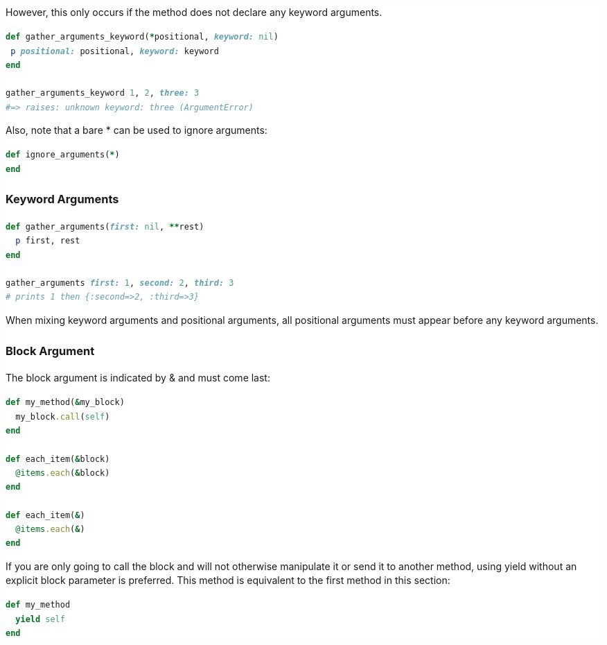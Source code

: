 However, this only occurs if the method does not declare any keyword arguments.
```ruby
def gather_arguments_keyword(*positional, keyword: nil)
 p positional: positional, keyword: keyword
end

gather_arguments_keyword 1, 2, three: 3
#=> raises: unknown keyword: three (ArgumentError)
```

Also, note that a bare * can be used to ignore arguments:
```ruby
def ignore_arguments(*)
end
```

### Keyword Arguments
```ruby
def gather_arguments(first: nil, **rest)
  p first, rest
end

gather_arguments first: 1, second: 2, third: 3
# prints 1 then {:second=>2, :third=>3}
```

When mixing keyword arguments and positional arguments, all positional arguments must appear before any keyword arguments.

### Block Argument
The block argument is indicated by & and must come last:
```ruby
def my_method(&my_block)
  my_block.call(self)
end

def each_item(&block)
  @items.each(&block)
end

def each_item(&)
  @items.each(&)
end
```

If you are only going to call the block and will not otherwise manipulate it or send it to another method, using yield without an explicit block parameter is preferred. This method is equivalent to the first method in this section:
```ruby
def my_method
  yield self
end
```

